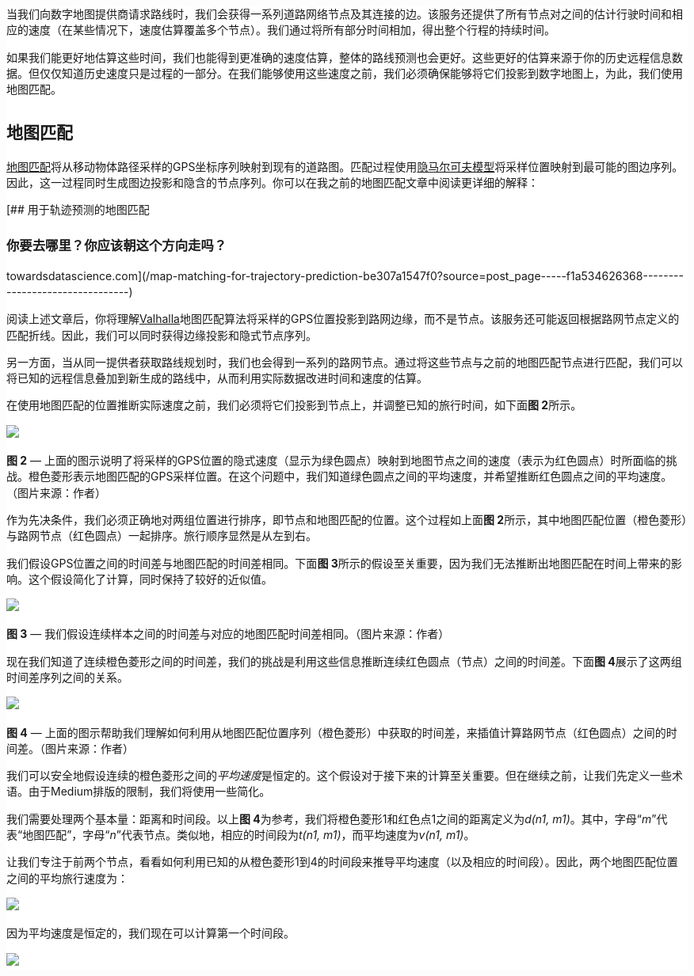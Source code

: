 当我们向数字地图提供商请求路线时，我们会获得一系列道路网络节点及其连接的边。该服务还提供了所有节点对之间的估计行驶时间和相应的速度（在某些情况下，速度估算覆盖多个节点）。我们通过将所有部分时间相加，得出整个行程的持续时间。

如果我们能更好地估算这些时间，我们也能得到更准确的速度估算，整体的路线预测也会更好。这些更好的估算来源于你的历史远程信息数据。但仅仅知道历史速度只是过程的一部分。在我们能够使用这些速度之前，我们必须确保能够将它们投影到数字地图上，为此，我们使用地图匹配。

## 地图匹配

[地图匹配](https://en.wikipedia.org/wiki/Map_matching)将从移动物体路径采样的GPS坐标序列映射到现有的道路图。匹配过程使用[隐马尔可夫模型](https://medium.com/@joao.figueira/list/hmm-9940e39b81d9)将采样位置映射到最可能的图边序列。因此，这一过程同时生成图边投影和隐含的节点序列。你可以在我之前的地图匹配文章中阅读更详细的解释：

[](/map-matching-for-trajectory-prediction-be307a1547f0?source=post_page-----f1a534626368--------------------------------) [## 用于轨迹预测的地图匹配

### 你要去哪里？你应该朝这个方向走吗？

towardsdatascience.com](/map-matching-for-trajectory-prediction-be307a1547f0?source=post_page-----f1a534626368--------------------------------)

阅读上述文章后，你将理解[Valhalla](https://valhalla.github.io/valhalla/)地图匹配算法将采样的GPS位置投影到路网边缘，而不是节点。该服务还可能返回根据路网节点定义的匹配折线。因此，我们可以同时获得边缘投影和隐式节点序列。

另一方面，当从同一提供者获取路线规划时，我们也会得到一系列的路网节点。通过将这些节点与之前的地图匹配节点进行匹配，我们可以将已知的远程信息叠加到新生成的路线中，从而利用实际数据改进时间和速度的估算。

在使用地图匹配的位置推断实际速度之前，我们必须将它们投影到节点上，并调整已知的旅行时间，如下面**图 2**所示。

![](../Images/06535e699f86a2d8135667d9726725f9.png)

**图 2** — 上面的图示说明了将采样的GPS位置的隐式速度（显示为绿色圆点）映射到地图节点之间的速度（表示为红色圆点）时所面临的挑战。橙色菱形表示地图匹配的GPS采样位置。在这个问题中，我们知道绿色圆点之间的平均速度，并希望推断红色圆点之间的平均速度。（图片来源：作者）

作为先决条件，我们必须正确地对两组位置进行排序，即节点和地图匹配的位置。这个过程如上面**图 2**所示，其中地图匹配位置（橙色菱形）与路网节点（红色圆点）一起排序。旅行顺序显然是从左到右。

我们假设GPS位置之间的时间差与地图匹配的时间差相同。下面**图 3**所示的假设至关重要，因为我们无法推断出地图匹配在时间上带来的影响。这个假设简化了计算，同时保持了较好的近似值。

![](../Images/f75f570ad3f325ec79cdfb99a7119eaf.png)

**图 3** — 我们假设连续样本之间的时间差与对应的地图匹配时间差相同。（图片来源：作者）

现在我们知道了连续橙色菱形之间的时间差，我们的挑战是利用这些信息推断连续红色圆点（节点）之间的时间差。下面**图 4**展示了这两组时间差序列之间的关系。

![](../Images/b2ffe8d3f5a9e098781f0d9bdb86ab20.png)

**图 4** — 上面的图示帮助我们理解如何利用从地图匹配位置序列（橙色菱形）中获取的时间差，来插值计算路网节点（红色圆点）之间的时间差。（图片来源：作者）

我们可以安全地假设连续的橙色菱形之间的*平均速度*是恒定的。这个假设对于接下来的计算至关重要。但在继续之前，让我们先定义一些术语。由于Medium排版的限制，我们将使用一些简化。

我们需要处理两个基本量：距离和时间段。以上**图 4**为参考，我们将橙色菱形1和红色点1之间的距离定义为*d(n1, m1)*。其中，字母“*m*”代表“地图匹配”，字母“*n*”代表节点。类似地，相应的时间段为*t(n1, m1)*，而平均速度为*v(n1, m1)*。

让我们专注于前两个节点，看看如何利用已知的从橙色菱形1到4的时间段来推导平均速度（以及相应的时间段）。因此，两个地图匹配位置之间的平均旅行速度为：

![](../Images/8f3327843f5029f436555f7519e2b5d5.png)

因为平均速度是恒定的，我们现在可以计算第一个时间段。

![](../Images/b94d68d33cacaedd0d1ffd808be12b6a.png)
